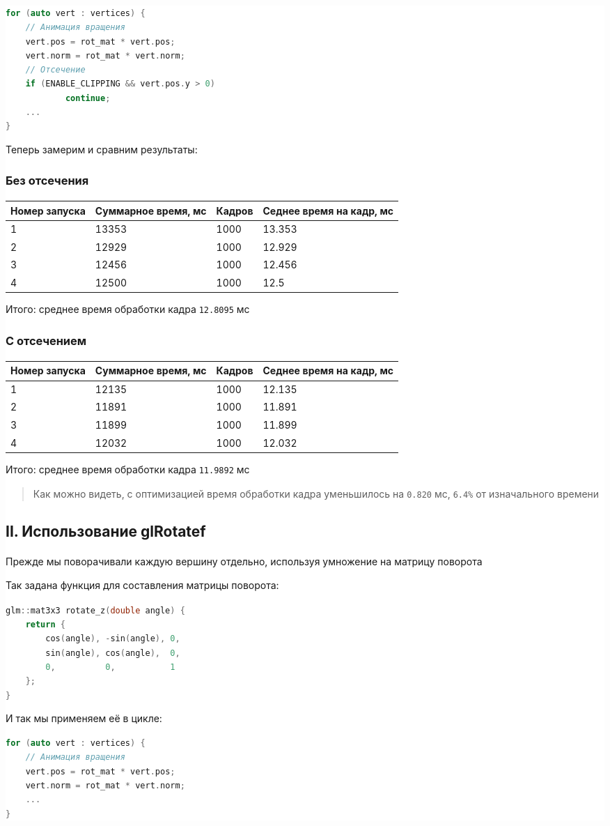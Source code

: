 ```c++
for (auto vert : vertices) { 
    // Анимация вращения
    vert.pos = rot_mat * vert.pos;
    vert.norm = rot_mat * vert.norm;
    // Отсечение
    if (ENABLE_CLIPPING && vert.pos.y > 0)
			continue;
    ...
}
```
Теперь замерим и сравним результаты:
### Без отсечения
Номер запуска  | Суммарное время, мс   | Кадров | Седнее время на кадр, мс
---------------|-----------------------|--------|---------------------
1              | 13353                 | 1000   | 13.353
2              | 12929                 | 1000   | 12.929
3              | 12456                 | 1000   | 12.456
4              | 12500                 | 1000   | 12.5

Итого: среднее время обработки кадра `12.8095` мс

### С отсечением
Номер запуска  | Суммарное время, мс   | Кадров | Седнее время на кадр, мс
---------------|-----------------------|--------|---------------------
1              | 12135                 | 1000   | 12.135
2              | 11891                 | 1000   | 11.891
3              | 11899                 | 1000   | 11.899
4              | 12032                 | 1000   | 12.032

Итого: среднее время обработки кадра `11.9892` мс

>Как можно видеть, с оптимизацией время обработки кадра уменьшилось на `0.820` мс, `6.4%` от изначального времени

## II. Использование glRotatef
Прежде мы поворачивали каждую вершину отдельно, используя умножение на матрицу поворота

Так задана функция для составления матрицы поворота:
```c++
glm::mat3x3 rotate_z(double angle) {
	return {
		cos(angle), -sin(angle), 0,
		sin(angle), cos(angle),  0,
		0,          0,           1
	};
}
```

И так мы применяем её в цикле:
```c++
for (auto vert : vertices) { 
    // Анимация вращения
    vert.pos = rot_mat * vert.pos;
    vert.norm = rot_mat * vert.norm;
    ...
}
```
